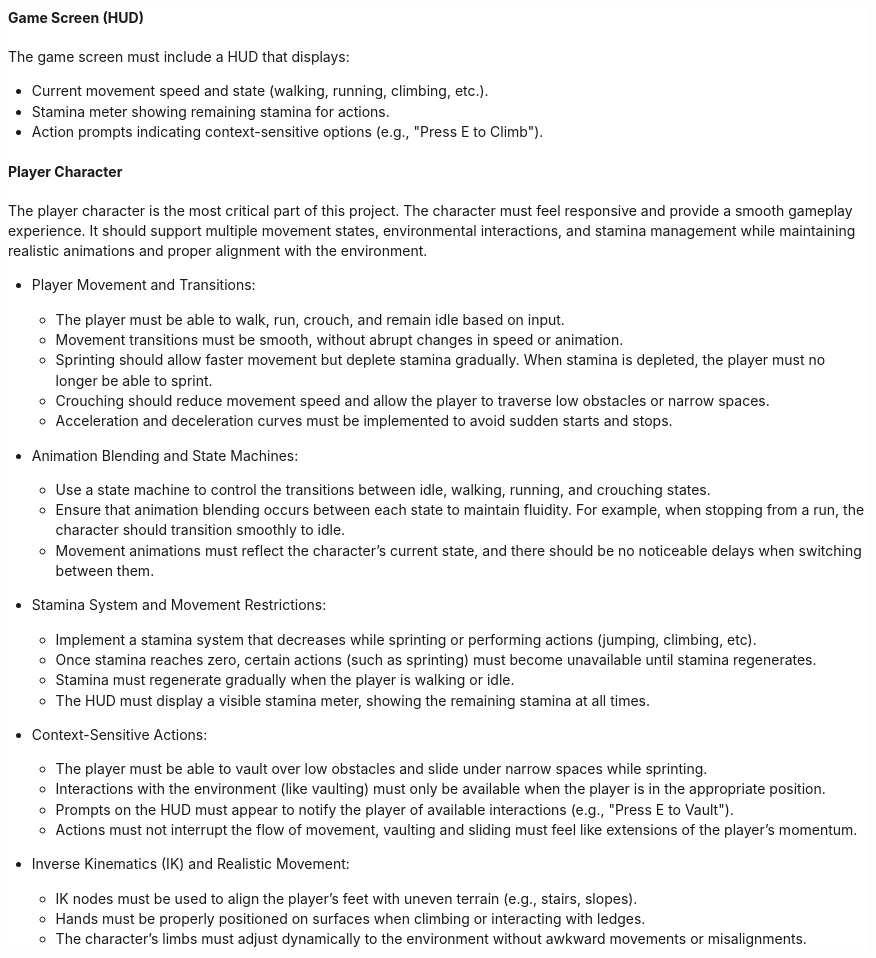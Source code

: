 #### Game Screen (HUD)

The game screen must include a HUD that displays:

- Current movement speed and state (walking, running, climbing, etc.).
- Stamina meter showing remaining stamina for actions.
- Action prompts indicating context-sensitive options (e.g., "Press E to Climb").

#### Player Character

The player character is the most critical part of this project. The character must feel responsive and provide a smooth gameplay experience. It should support multiple movement states, environmental interactions, and stamina management while maintaining realistic animations and proper alignment with the environment.

- Player Movement and Transitions:

  - The player must be able to walk, run, crouch, and remain idle based on input.
  - Movement transitions must be smooth, without abrupt changes in speed or animation.
  - Sprinting should allow faster movement but deplete stamina gradually. When stamina is depleted, the player must no longer be able to sprint.
  - Crouching should reduce movement speed and allow the player to traverse low obstacles or narrow spaces.
  - Acceleration and deceleration curves must be implemented to avoid sudden starts and stops.

- Animation Blending and State Machines:

  - Use a state machine to control the transitions between idle, walking, running, and crouching states.
  - Ensure that animation blending occurs between each state to maintain fluidity. For example, when stopping from a run, the character should transition smoothly to idle.
  - Movement animations must reflect the character’s current state, and there should be no noticeable delays when switching between them.

- Stamina System and Movement Restrictions:

  - Implement a stamina system that decreases while sprinting or performing actions (jumping, climbing, etc).
  - Once stamina reaches zero, certain actions (such as sprinting) must become unavailable until stamina regenerates.
  - Stamina must regenerate gradually when the player is walking or idle.
  - The HUD must display a visible stamina meter, showing the remaining stamina at all times.

- Context-Sensitive Actions:

  - The player must be able to vault over low obstacles and slide under narrow spaces while sprinting.
  - Interactions with the environment (like vaulting) must only be available when the player is in the appropriate position.
  - Prompts on the HUD must appear to notify the player of available interactions (e.g., "Press E to Vault").
  - Actions must not interrupt the flow of movement, vaulting and sliding must feel like extensions of the player’s momentum.

- Inverse Kinematics (IK) and Realistic Movement:

  - IK nodes must be used to align the player’s feet with uneven terrain (e.g., stairs, slopes).
  - Hands must be properly positioned on surfaces when climbing or interacting with ledges.
  - The character’s limbs must adjust dynamically to the environment without awkward movements or misalignments.
